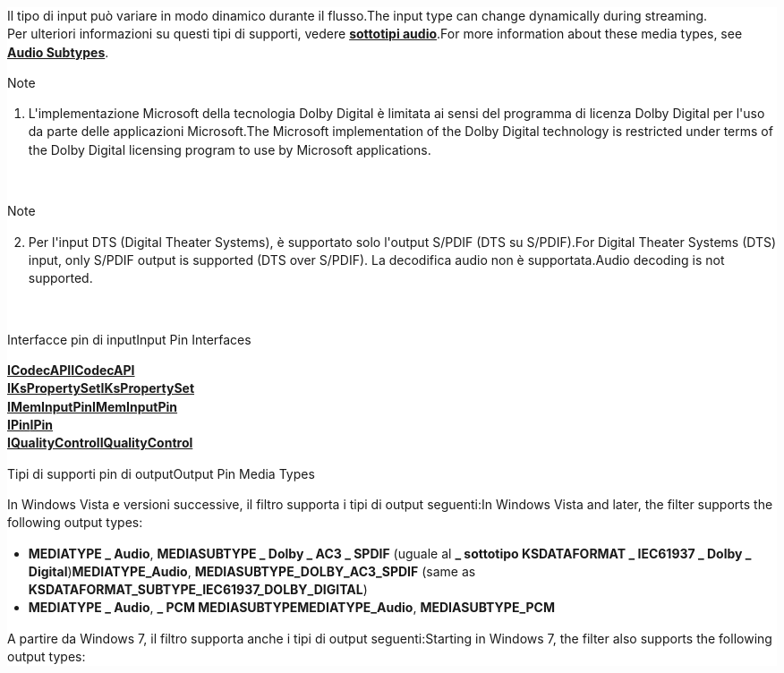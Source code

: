 <span data-ttu-id="0c389-151">Il tipo di input può variare in modo dinamico durante il flusso.</span><span class="sxs-lookup"><span data-stu-id="0c389-151">The input type can change dynamically during streaming.</span></span><br/> <span data-ttu-id="0c389-152">Per ulteriori informazioni su questi tipi di supporti, vedere [**sottotipi audio**](audio-subtypes.md).</span><span class="sxs-lookup"><span data-stu-id="0c389-152">For more information about these media types, see [**Audio Subtypes**](audio-subtypes.md).</span></span><br/>

> [!Note]  
> 1. <span data-ttu-id="0c389-153">L'implementazione Microsoft della tecnologia Dolby Digital è limitata ai sensi del programma di licenza Dolby Digital per l'uso da parte delle applicazioni Microsoft.</span><span class="sxs-lookup"><span data-stu-id="0c389-153">The Microsoft implementation of the Dolby Digital technology is restricted under terms of the Dolby Digital licensing program to use by Microsoft applications.</span></span>

<br/>

> [!Note]  
> 2. <span data-ttu-id="0c389-154">Per l'input DTS (Digital Theater Systems), è supportato solo l'output S/PDIF (DTS su S/PDIF).</span><span class="sxs-lookup"><span data-stu-id="0c389-154">For Digital Theater Systems (DTS) input, only S/PDIF output is supported (DTS over S/PDIF).</span></span> <span data-ttu-id="0c389-155">La decodifica audio non è supportata.</span><span class="sxs-lookup"><span data-stu-id="0c389-155">Audio decoding is not supported.</span></span>

<br/>

<span data-ttu-id="0c389-156">Interfacce pin di input</span><span class="sxs-lookup"><span data-stu-id="0c389-156">Input Pin Interfaces</span></span>

[<span data-ttu-id="0c389-157">**ICodecAPI**</span><span class="sxs-lookup"><span data-stu-id="0c389-157">**ICodecAPI**</span></span>](/windows/desktop/api/Strmif/nn-strmif-icodecapi)<br/> [<span data-ttu-id="0c389-158">**IKsPropertySet**</span><span class="sxs-lookup"><span data-stu-id="0c389-158">**IKsPropertySet**</span></span>](ikspropertyset.md)<br/> [<span data-ttu-id="0c389-159">**IMemInputPin**</span><span class="sxs-lookup"><span data-stu-id="0c389-159">**IMemInputPin**</span></span>](/windows/desktop/api/Strmif/nn-strmif-imeminputpin)<br/> [<span data-ttu-id="0c389-160">**IPin**</span><span class="sxs-lookup"><span data-stu-id="0c389-160">**IPin**</span></span>](/windows/desktop/api/Strmif/nn-strmif-ipin)<br/> [<span data-ttu-id="0c389-161">**IQualityControl**</span><span class="sxs-lookup"><span data-stu-id="0c389-161">**IQualityControl**</span></span>](/windows/desktop/api/Strmif/nn-strmif-iqualitycontrol)<br/>

<span data-ttu-id="0c389-162">Tipi di supporti pin di output</span><span class="sxs-lookup"><span data-stu-id="0c389-162">Output Pin Media Types</span></span>

<span data-ttu-id="0c389-163">In Windows Vista e versioni successive, il filtro supporta i tipi di output seguenti:</span><span class="sxs-lookup"><span data-stu-id="0c389-163">In Windows Vista and later, the filter supports the following output types:</span></span><br/>

-   <span data-ttu-id="0c389-164">**MEDIATYPE \_ Audio**, **MEDIASUBTYPE \_ Dolby \_ AC3 \_ SPDIF** (uguale al **\_ sottotipo KSDATAFORMAT \_ IEC61937 \_ Dolby \_ Digital**)</span><span class="sxs-lookup"><span data-stu-id="0c389-164">**MEDIATYPE\_Audio**, **MEDIASUBTYPE\_DOLBY\_AC3\_SPDIF** (same as **KSDATAFORMAT\_SUBTYPE\_IEC61937\_DOLBY\_DIGITAL**)</span></span>
-   <span data-ttu-id="0c389-165">**MEDIATYPE \_ Audio**, **\_ PCM MEDIASUBTYPE**</span><span class="sxs-lookup"><span data-stu-id="0c389-165">**MEDIATYPE\_Audio**, **MEDIASUBTYPE\_PCM**</span></span>

<span data-ttu-id="0c389-166">A partire da Windows 7, il filtro supporta anche i tipi di output seguenti:</span><span class="sxs-lookup"><span data-stu-id="0c389-166">Starting in Windows 7, the filter also supports the following output types:</span></span><br/>
